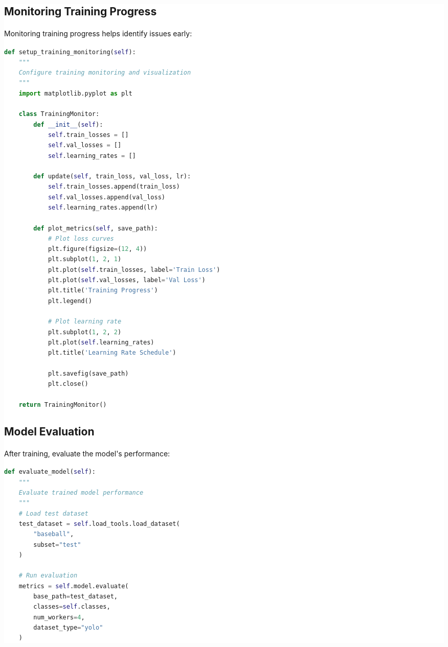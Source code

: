 ## Monitoring Training Progress

Monitoring training progress helps identify issues early:

```python
def setup_training_monitoring(self):
    """
    Configure training monitoring and visualization
    """
    import matplotlib.pyplot as plt
    
    class TrainingMonitor:
        def __init__(self):
            self.train_losses = []
            self.val_losses = []
            self.learning_rates = []
        
        def update(self, train_loss, val_loss, lr):
            self.train_losses.append(train_loss)
            self.val_losses.append(val_loss)
            self.learning_rates.append(lr)
        
        def plot_metrics(self, save_path):
            # Plot loss curves
            plt.figure(figsize=(12, 4))
            plt.subplot(1, 2, 1)
            plt.plot(self.train_losses, label='Train Loss')
            plt.plot(self.val_losses, label='Val Loss')
            plt.title('Training Progress')
            plt.legend()
            
            # Plot learning rate
            plt.subplot(1, 2, 2)
            plt.plot(self.learning_rates)
            plt.title('Learning Rate Schedule')
            
            plt.savefig(save_path)
            plt.close()
    
    return TrainingMonitor()
```

## Model Evaluation

After training, evaluate the model's performance:

```python
def evaluate_model(self):
    """
    Evaluate trained model performance
    """
    # Load test dataset
    test_dataset = self.load_tools.load_dataset(
        "baseball",
        subset="test"
    )
    
    # Run evaluation
    metrics = self.model.evaluate(
        base_path=test_dataset,
        classes=self.classes,
        num_workers=4,
        dataset_type="yolo"
    )
```